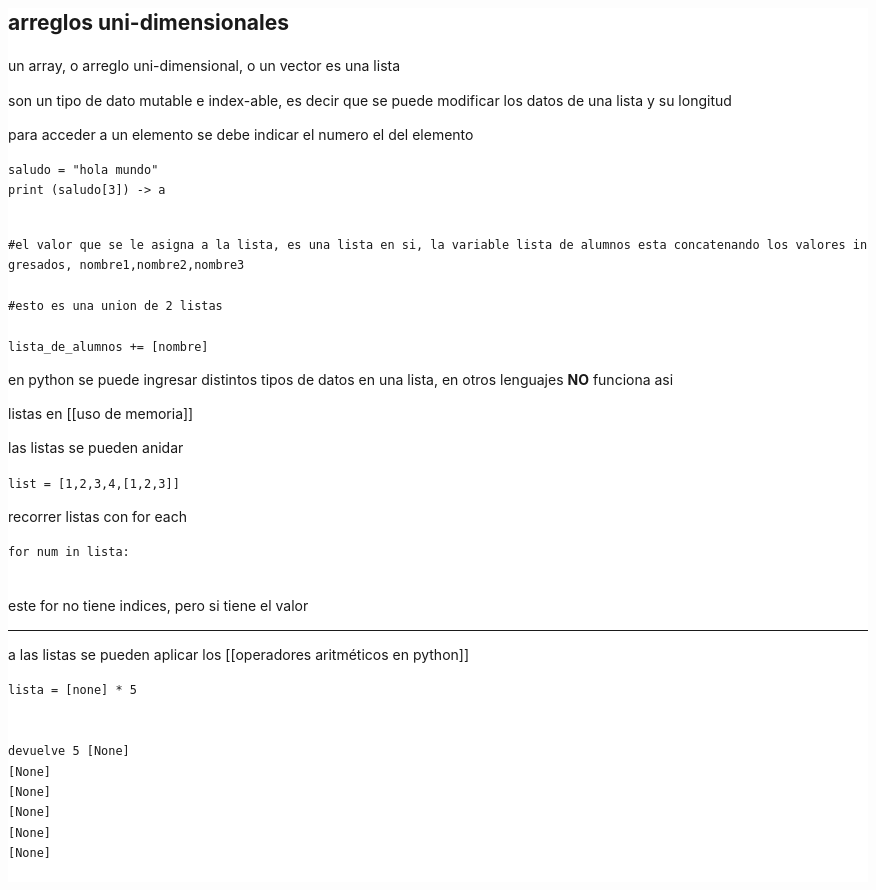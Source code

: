 ## arreglos uni-dimensionales

un array, o arreglo uni-dimensional, o un vector es una lista

son un tipo de dato mutable e index-able, es decir que se puede modificar los datos de una lista y su longitud 

para acceder a un elemento se debe indicar el numero el del elemento

```
saludo = "hola mundo"
print (saludo[3]) -> a 
```

```

#el valor que se le asigna a la lista, es una lista en si, la variable lista de alumnos esta concatenando los valores ingresados, nombre1,nombre2,nombre3

#esto es una union de 2 listas

lista_de_alumnos += [nombre]

```

en python se puede ingresar distintos tipos de datos en una lista, en otros lenguajes **NO** funciona asi 

listas en [[uso de memoria]]

las listas se pueden anidar
```
list = [1,2,3,4,[1,2,3]]
```

recorrer listas  con for each

```
for num in lista:
	
```

este for no tiene indices, pero si tiene el valor

---

a las listas se pueden aplicar los [[operadores aritméticos en python]] 

```
lista = [none] * 5


devuelve 5 [None]
[None]
[None]
[None]
[None]
[None]
 
```

